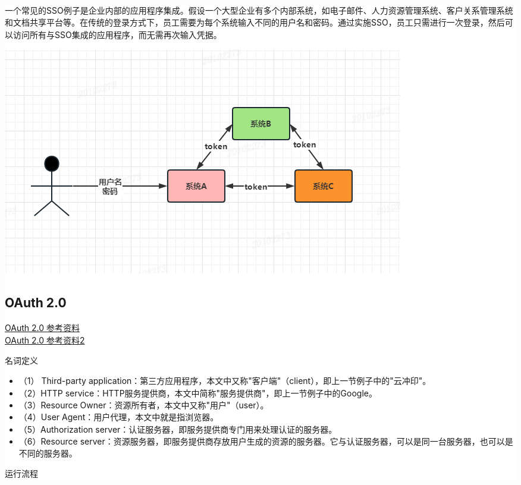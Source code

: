 一个常见的SSO例子是企业内部的应用程序集成。假设一个大型企业有多个内部系统，如电子邮件、人力资源管理系统、客户关系管理系统和文档共享平台等。在传统的登录方式下，员工需要为每个系统输入不同的用户名和密码。通过实施SSO，员工只需进行一次登录，然后可以访问所有与SSO集成的应用程序，而无需再次输入凭据。

![](./img/sso.png)



## OAuth 2.0

[OAuth 2.0 参考资料](https://www.rfcreader.com/#rfc6749)  
[OAuth 2.0 参考资料2](https://www.ruanyifeng.com/blog/2019/04/oauth_design.html)

名词定义
- （1） Third-party application：第三方应用程序，本文中又称"客户端"（client），即上一节例子中的"云冲印"。
- （2）HTTP service：HTTP服务提供商，本文中简称"服务提供商"，即上一节例子中的Google。
- （3）Resource Owner：资源所有者，本文中又称"用户"（user）。
- （4）User Agent：用户代理，本文中就是指浏览器。
- （5）Authorization server：认证服务器，即服务提供商专门用来处理认证的服务器。
- （6）Resource server：资源服务器，即服务提供商存放用户生成的资源的服务器。它与认证服务器，可以是同一台服务器，也可以是不同的服务器。
  
运行流程
